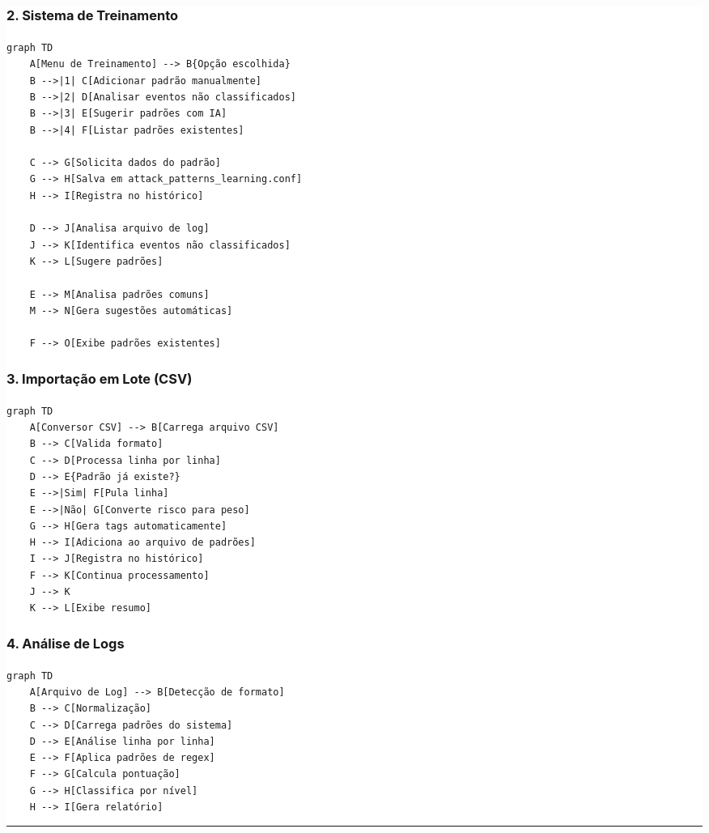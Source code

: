 ### 2. **Sistema de Treinamento**

```mermaid
graph TD
    A[Menu de Treinamento] --> B{Opção escolhida}
    B -->|1| C[Adicionar padrão manualmente]
    B -->|2| D[Analisar eventos não classificados]
    B -->|3| E[Sugerir padrões com IA]
    B -->|4| F[Listar padrões existentes]
    
    C --> G[Solicita dados do padrão]
    G --> H[Salva em attack_patterns_learning.conf]
    H --> I[Registra no histórico]
    
    D --> J[Analisa arquivo de log]
    J --> K[Identifica eventos não classificados]
    K --> L[Sugere padrões]
    
    E --> M[Analisa padrões comuns]
    M --> N[Gera sugestões automáticas]
    
    F --> O[Exibe padrões existentes]
```

### 3. **Importação em Lote (CSV)**

```mermaid
graph TD
    A[Conversor CSV] --> B[Carrega arquivo CSV]
    B --> C[Valida formato]
    C --> D[Processa linha por linha]
    D --> E{Padrão já existe?}
    E -->|Sim| F[Pula linha]
    E -->|Não| G[Converte risco para peso]
    G --> H[Gera tags automaticamente]
    H --> I[Adiciona ao arquivo de padrões]
    I --> J[Registra no histórico]
    F --> K[Continua processamento]
    J --> K
    K --> L[Exibe resumo]
```

### 4. **Análise de Logs**

```mermaid
graph TD
    A[Arquivo de Log] --> B[Detecção de formato]
    B --> C[Normalização]
    C --> D[Carrega padrões do sistema]
    D --> E[Análise linha por linha]
    E --> F[Aplica padrões de regex]
    F --> G[Calcula pontuação]
    G --> H[Classifica por nível]
    H --> I[Gera relatório]
```

---